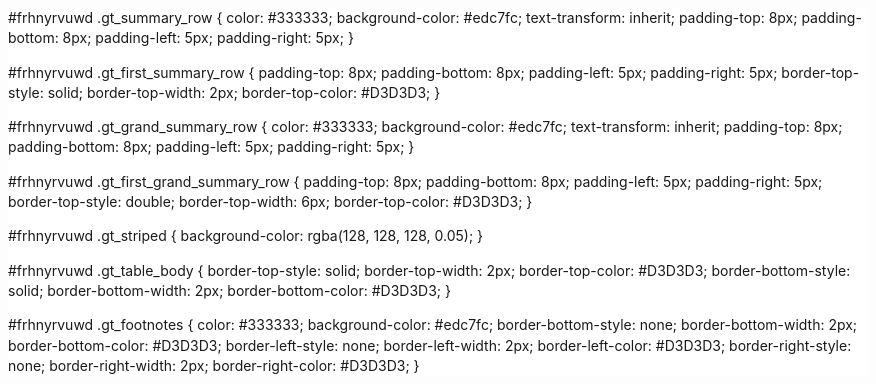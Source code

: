 #frhnyrvuwd .gt_summary_row {
  color: #333333;
  background-color: #edc7fc;
  text-transform: inherit;
  padding-top: 8px;
  padding-bottom: 8px;
  padding-left: 5px;
  padding-right: 5px;
}

#frhnyrvuwd .gt_first_summary_row {
  padding-top: 8px;
  padding-bottom: 8px;
  padding-left: 5px;
  padding-right: 5px;
  border-top-style: solid;
  border-top-width: 2px;
  border-top-color: #D3D3D3;
}

#frhnyrvuwd .gt_grand_summary_row {
  color: #333333;
  background-color: #edc7fc;
  text-transform: inherit;
  padding-top: 8px;
  padding-bottom: 8px;
  padding-left: 5px;
  padding-right: 5px;
}

#frhnyrvuwd .gt_first_grand_summary_row {
  padding-top: 8px;
  padding-bottom: 8px;
  padding-left: 5px;
  padding-right: 5px;
  border-top-style: double;
  border-top-width: 6px;
  border-top-color: #D3D3D3;
}

#frhnyrvuwd .gt_striped {
  background-color: rgba(128, 128, 128, 0.05);
}

#frhnyrvuwd .gt_table_body {
  border-top-style: solid;
  border-top-width: 2px;
  border-top-color: #D3D3D3;
  border-bottom-style: solid;
  border-bottom-width: 2px;
  border-bottom-color: #D3D3D3;
}

#frhnyrvuwd .gt_footnotes {
  color: #333333;
  background-color: #edc7fc;
  border-bottom-style: none;
  border-bottom-width: 2px;
  border-bottom-color: #D3D3D3;
  border-left-style: none;
  border-left-width: 2px;
  border-left-color: #D3D3D3;
  border-right-style: none;
  border-right-width: 2px;
  border-right-color: #D3D3D3;
}
